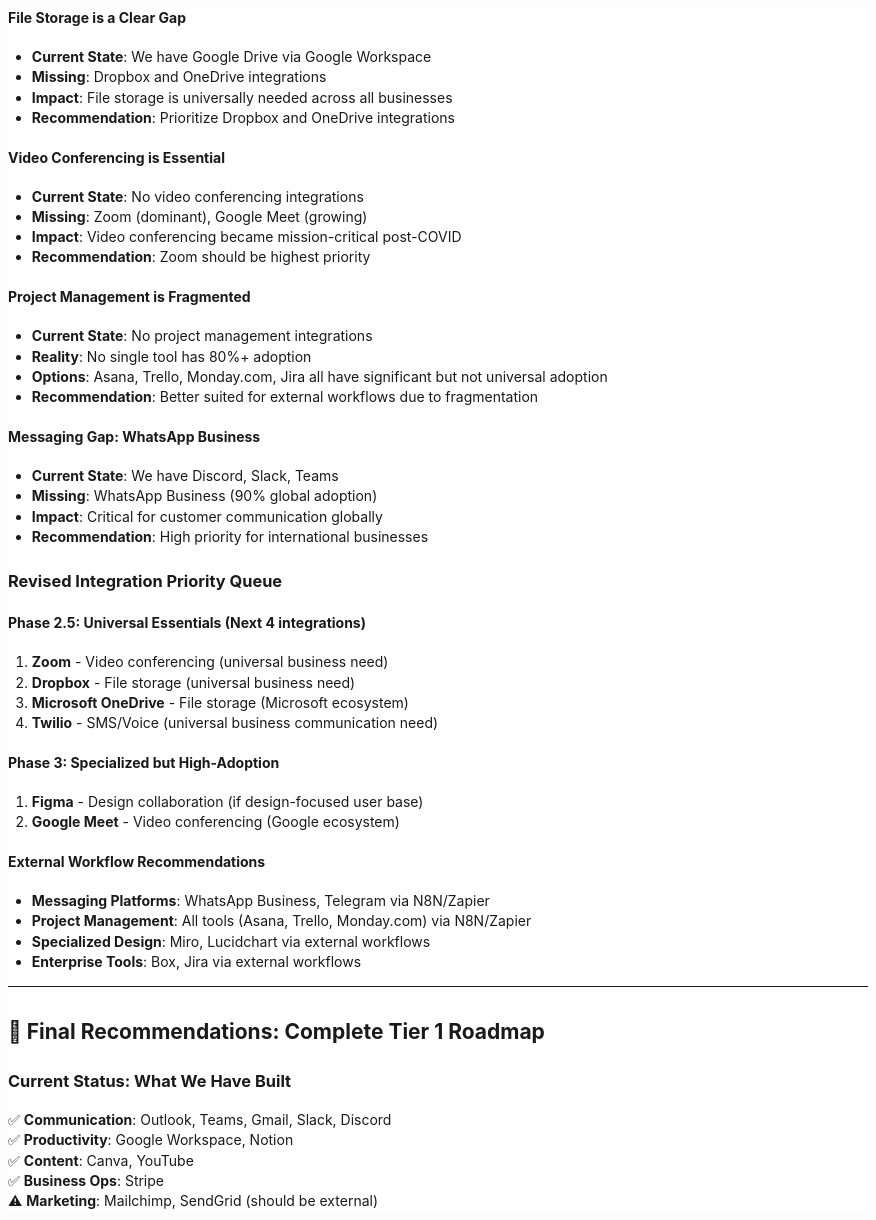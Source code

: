 #### **File Storage is a Clear Gap**
- **Current State**: We have Google Drive via Google Workspace
- **Missing**: Dropbox and OneDrive integrations
- **Impact**: File storage is universally needed across all businesses
- **Recommendation**: Prioritize Dropbox and OneDrive integrations

#### **Video Conferencing is Essential**
- **Current State**: No video conferencing integrations
- **Missing**: Zoom (dominant), Google Meet (growing)
- **Impact**: Video conferencing became mission-critical post-COVID
- **Recommendation**: Zoom should be highest priority

#### **Project Management is Fragmented**
- **Current State**: No project management integrations
- **Reality**: No single tool has 80%+ adoption
- **Options**: Asana, Trello, Monday.com, Jira all have significant but not universal adoption
- **Recommendation**: Better suited for external workflows due to fragmentation

#### **Messaging Gap: WhatsApp Business**
- **Current State**: We have Discord, Slack, Teams
- **Missing**: WhatsApp Business (90% global adoption)
- **Impact**: Critical for customer communication globally
- **Recommendation**: High priority for international businesses

### **Revised Integration Priority Queue**

#### **Phase 2.5: Universal Essentials (Next 4 integrations)**
1. **Zoom** - Video conferencing (universal business need)
2. **Dropbox** - File storage (universal business need)
3. **Microsoft OneDrive** - File storage (Microsoft ecosystem)
4. **Twilio** - SMS/Voice (universal business communication need)

#### **Phase 3: Specialized but High-Adoption**
1. **Figma** - Design collaboration (if design-focused user base)
2. **Google Meet** - Video conferencing (Google ecosystem)

#### **External Workflow Recommendations**
- **Messaging Platforms**: WhatsApp Business, Telegram via N8N/Zapier
- **Project Management**: All tools (Asana, Trello, Monday.com) via N8N/Zapier
- **Specialized Design**: Miro, Lucidchart via external workflows
- **Enterprise Tools**: Box, Jira via external workflows

---

## 🎯 **Final Recommendations: Complete Tier 1 Roadmap**

### **Current Status: What We Have Built**
✅ **Communication**: Outlook, Teams, Gmail, Slack, Discord  
✅ **Productivity**: Google Workspace, Notion  
✅ **Content**: Canva, YouTube  
✅ **Business Ops**: Stripe  
⚠️ **Marketing**: Mailchimp, SendGrid (should be external)  
